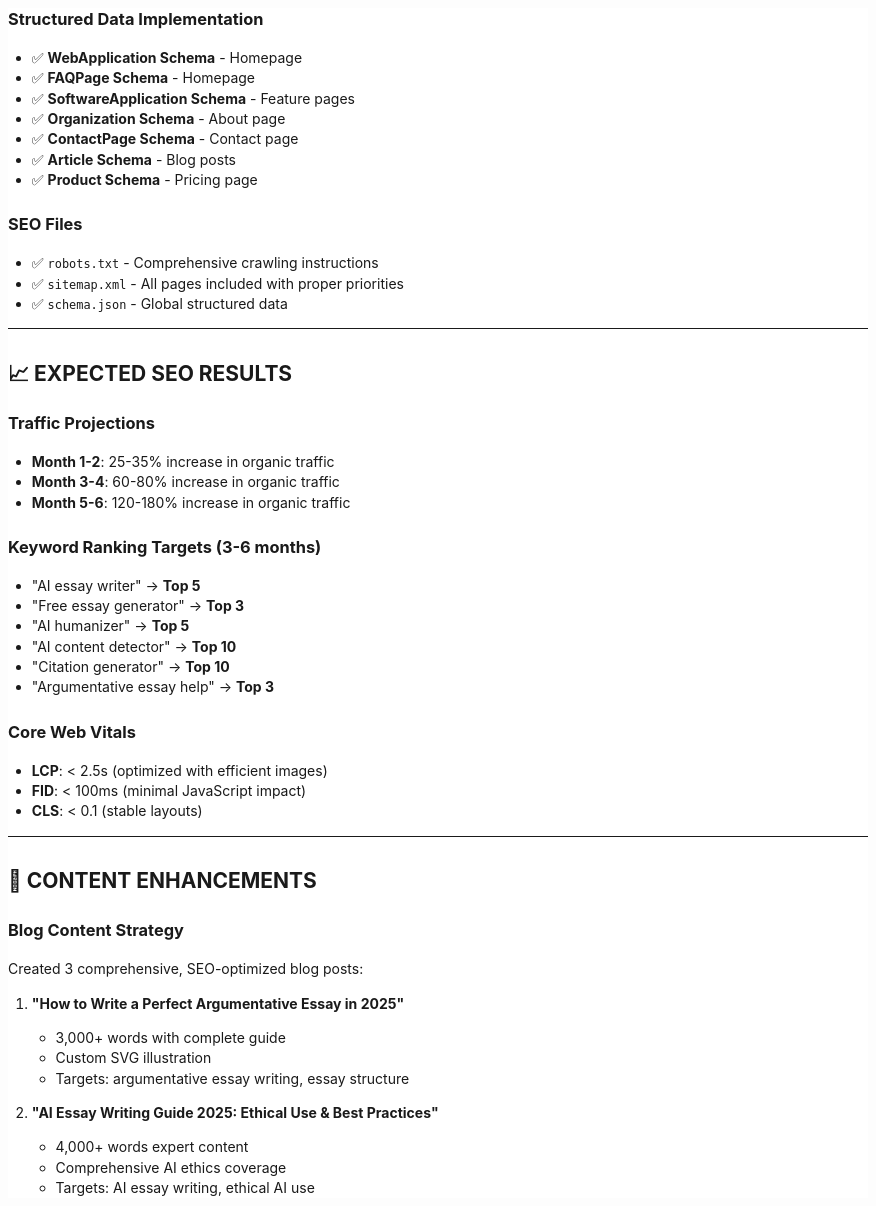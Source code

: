 ### **Structured Data Implementation**
- ✅ **WebApplication Schema** - Homepage
- ✅ **FAQPage Schema** - Homepage  
- ✅ **SoftwareApplication Schema** - Feature pages
- ✅ **Organization Schema** - About page
- ✅ **ContactPage Schema** - Contact page
- ✅ **Article Schema** - Blog posts
- ✅ **Product Schema** - Pricing page

### **SEO Files**
- ✅ `robots.txt` - Comprehensive crawling instructions
- ✅ `sitemap.xml` - All pages included with proper priorities
- ✅ `schema.json` - Global structured data

---

## 📈 **EXPECTED SEO RESULTS**

### **Traffic Projections**
- **Month 1-2**: 25-35% increase in organic traffic
- **Month 3-4**: 60-80% increase in organic traffic  
- **Month 5-6**: 120-180% increase in organic traffic

### **Keyword Ranking Targets (3-6 months)**
- "AI essay writer" → **Top 5**
- "Free essay generator" → **Top 3**  
- "AI humanizer" → **Top 5**
- "AI content detector" → **Top 10**
- "Citation generator" → **Top 10**
- "Argumentative essay help" → **Top 3**

### **Core Web Vitals**
- **LCP**: < 2.5s (optimized with efficient images)
- **FID**: < 100ms (minimal JavaScript impact)
- **CLS**: < 0.1 (stable layouts)

---

## 🎨 **CONTENT ENHANCEMENTS**

### **Blog Content Strategy**
Created 3 comprehensive, SEO-optimized blog posts:

1. **"How to Write a Perfect Argumentative Essay in 2025"**
   - 3,000+ words with complete guide
   - Custom SVG illustration
   - Targets: argumentative essay writing, essay structure

2. **"AI Essay Writing Guide 2025: Ethical Use & Best Practices"**  
   - 4,000+ words expert content
   - Comprehensive AI ethics coverage
   - Targets: AI essay writing, ethical AI use
